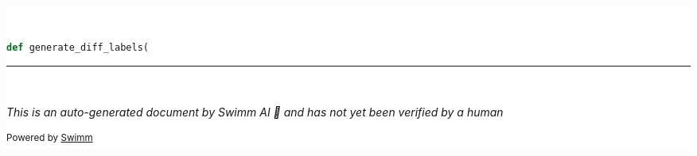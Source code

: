 ```python


def generate_diff_labels(
```

---

</SwmSnippet>

&nbsp;

*This is an auto-generated document by Swimm AI 🌊 and has not yet been verified by a human*

<SwmMeta version="3.0.0" repo-id="Z2l0aHViJTNBJTNBc2VudHJ5LWRlbW8lM0ElM0FTd2ltbS1EZW1v" repo-name="sentry-demo" doc-type="overview"><sup>Powered by [Swimm](/)</sup></SwmMeta>
